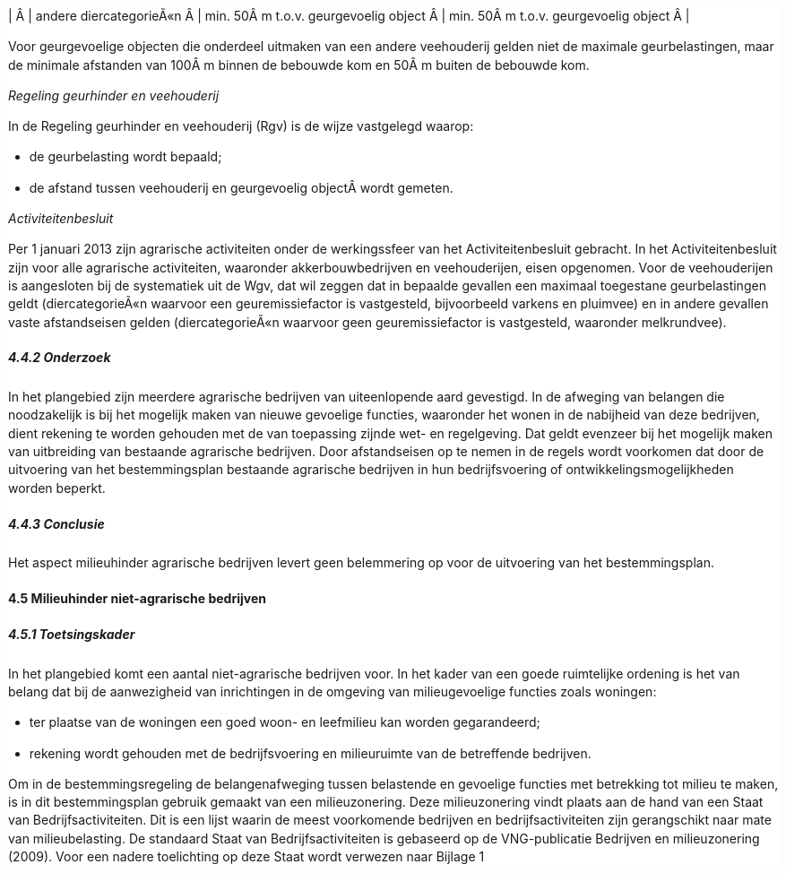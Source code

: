 | Â | andere diercategorieÃ«n   Â | min. 50Â m t.o.v. geurgevoelig object   Â | min. 50Â m t.o.v. geurgevoelig object   Â |

Voor geurgevoelige objecten die onderdeel uitmaken van een andere veehouderij gelden niet de maximale geurbelastingen, maar de minimale afstanden van 100Â m binnen de bebouwde kom en 50Â m buiten de bebouwde kom.

*Regeling geurhinder en veehouderij*

In de Regeling geurhinder en veehouderij (Rgv) is de wijze vastgelegd waarop:

* de geurbelasting wordt bepaald;

* de afstand tussen veehouderij en geurgevoelig objectÂ wordt gemeten.

*Activiteitenbesluit*

Per 1 januari 2013 zijn agrarische activiteiten onder de werkingssfeer van het Activiteitenbesluit gebracht. In het Activiteitenbesluit zijn voor alle agrarische activiteiten, waaronder akkerbouwbedrijven en veehouderijen, eisen opgenomen. Voor de veehouderijen is aangesloten bij de systematiek uit de Wgv, dat wil zeggen dat in bepaalde gevallen een maximaal toegestane geurbelastingen geldt (diercategorieÃ«n waarvoor een geuremissiefactor is vastgesteld, bijvoorbeeld varkens en pluimvee) en in andere gevallen vaste afstandseisen gelden (diercategorieÃ«n waarvoor geen geuremissiefactor is vastgesteld, waaronder melkrundvee).

##### 4\.4\.2 Onderzoek

In het plangebied zijn meerdere agrarische bedrijven van uiteenlopende aard gevestigd. In de afweging van belangen die noodzakelijk is bij het mogelijk maken van nieuwe gevoelige functies, waaronder het wonen in de nabijheid van deze bedrijven, dient rekening te worden gehouden met de van toepassing zijnde wet\- en regelgeving. Dat geldt evenzeer bij het mogelijk maken van uitbreiding van bestaande agrarische bedrijven. Door afstandseisen op te nemen in de regels wordt voorkomen dat door de uitvoering van het bestemmingsplan bestaande agrarische bedrijven in hun bedrijfsvoering of ontwikkelingsmogelijkheden worden beperkt.

##### 4\.4\.3 Conclusie

Het aspect milieuhinder agrarische bedrijven levert geen belemmering op voor de uitvoering van het bestemmingsplan.

#### 4\.5 Milieuhinder niet\-agrarische bedrijven

##### 4\.5\.1 Toetsingskader

In het plangebied komt een aantal niet\-agrarische bedrijven voor. In het kader van een goede ruimtelijke ordening is het van belang dat bij de aanwezigheid van inrichtingen in de omgeving van milieugevoelige functies zoals woningen:

* ter plaatse van de woningen een goed woon\- en leefmilieu kan worden gegarandeerd;

* rekening wordt gehouden met de bedrijfsvoering en milieuruimte van de betreffende bedrijven.

Om in de bestemmingsregeling de belangenafweging tussen belastende en gevoelige functies met betrekking tot milieu te maken, is in dit bestemmingsplan gebruik gemaakt van een milieuzonering. Deze milieuzonering vindt plaats aan de hand van een Staat van Bedrijfsactiviteiten. Dit is een lijst waarin de meest voorkomende bedrijven en bedrijfsactiviteiten zijn gerangschikt naar mate van milieubelasting. De standaard Staat van Bedrijfsactiviteiten is gebaseerd op de VNG\-publicatie Bedrijven en milieuzonering (2009\). Voor een nadere toelichting op deze Staat wordt verwezen naar Bijlage 1
